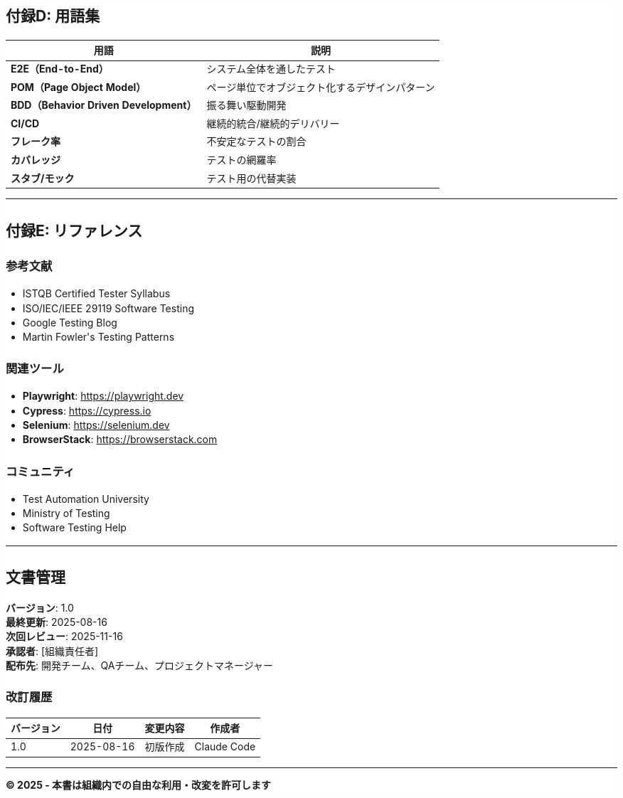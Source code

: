 
## 付録D: 用語集

| 用語 | 説明 |
|------|------|
| **E2E（End-to-End）** | システム全体を通したテスト |
| **POM（Page Object Model）** | ページ単位でオブジェクト化するデザインパターン |
| **BDD（Behavior Driven Development）** | 振る舞い駆動開発 |
| **CI/CD** | 継続的統合/継続的デリバリー |
| **フレーク率** | 不安定なテストの割合 |
| **カバレッジ** | テストの網羅率 |
| **スタブ/モック** | テスト用の代替実装 |

---

## 付録E: リファレンス

### 参考文献
- ISTQB Certified Tester Syllabus
- ISO/IEC/IEEE 29119 Software Testing
- Google Testing Blog
- Martin Fowler's Testing Patterns

### 関連ツール
- **Playwright**: https://playwright.dev
- **Cypress**: https://cypress.io
- **Selenium**: https://selenium.dev
- **BrowserStack**: https://browserstack.com

### コミュニティ
- Test Automation University
- Ministry of Testing
- Software Testing Help

---

## 文書管理

**バージョン**: 1.0  
**最終更新**: 2025-08-16  
**次回レビュー**: 2025-11-16  
**承認者**: [組織責任者]  
**配布先**: 開発チーム、QAチーム、プロジェクトマネージャー

### 改訂履歴

| バージョン | 日付 | 変更内容 | 作成者 |
|-----------|------|----------|--------|
| 1.0 | 2025-08-16 | 初版作成 | Claude Code |

---

**© 2025 - 本書は組織内での自由な利用・改変を許可します**